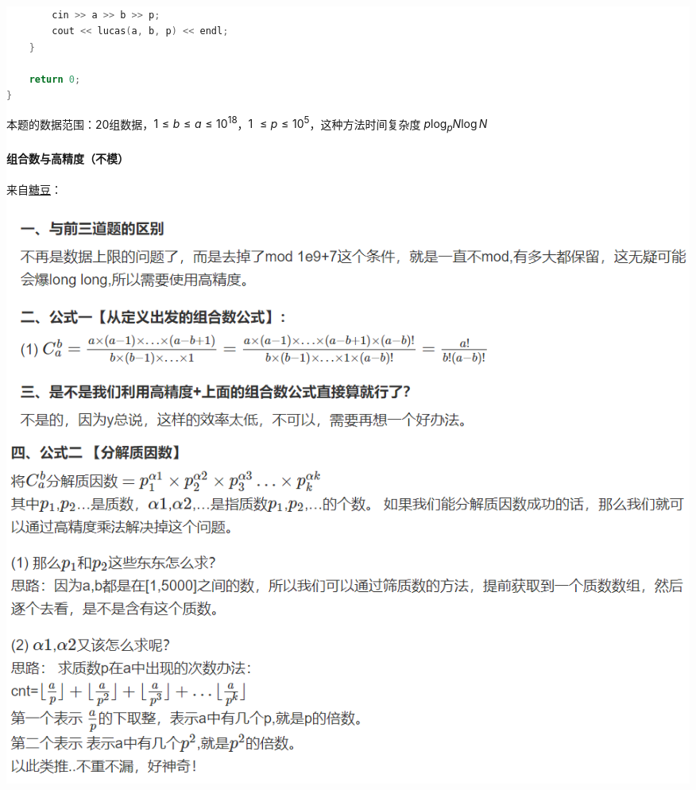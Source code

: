 ```cpp
        cin >> a >> b >> p;
        cout << lucas(a, b, p) << endl;
    }

    return 0;
}
```

本题的数据范围：20组数据，$1 \le b \le a \le 10^18$，$1\ \le p \le 10^5$，这种方法时间复杂度 $p \log_p{N} \log{N}$

#### 组合数与高精度（不模）

来自[糖豆](https://www.acwing.com/solution/content/38244/)：

![](./images/20210602C1.png)
![](./images/20210602C2.png)